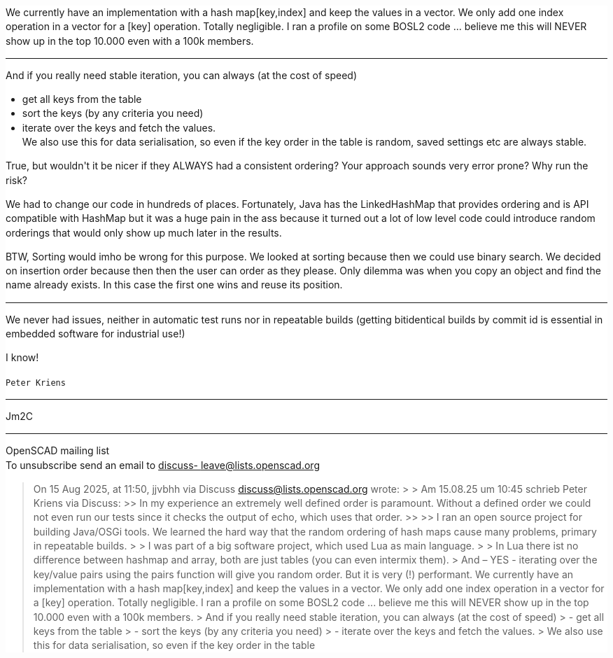 We currently have an implementation with a hash map[key,index] and keep the
values in a vector. We only add one index operation in a vector for a [key]
operation. Totally negligible. I ran a profile on some BOSL2 code ... believe
me this will NEVER show up in the top 10.000 even with a 100k members.

____

And if you really need stable iteration, you can always (at the cost of speed)

  * get all keys from the table
  * sort the keys (by any criteria you need)
  * iterate over the keys and fetch the values.   
We also use this for data serialisation, so even if the key order in the table
is random, saved settings etc are always stable.

True, but wouldn't it be nicer if they ALWAYS had a consistent ordering? Your
approach sounds very error prone? Why run the risk?

We had to change our code in hundreds of places. Fortunately, Java has the
LinkedHashMap that provides ordering and is API compatible with HashMap but it
was a huge pain in the ass because it turned out a lot of low level code could
introduce random orderings that would only show up much later in the results.

BTW, Sorting would imho be wrong for this purpose. We looked at sorting
because then we could use binary search. We decided on insertion order because
then then the user can order as they please. Only dilemma was when you copy an
object and find the name already exists. In this case the first one wins and
reuse its position.

____

We never had issues, neither in automatic test runs nor in repeatable builds
(getting bitidentical builds by commit id is essential in embedded software
for industrial use!)

I know!

    
    
    Peter Kriens
    

____

Jm2C

* * *

OpenSCAD mailing list  
To unsubscribe send an email to [discuss-
leave@lists.openscad.org](mailto:discuss-leave@lists.openscad.org)

> On 15 Aug 2025, at 11:50, jjvbhh via Discuss <discuss@lists.openscad.org>
> wrote: > > Am 15.08.25 um 10:45 schrieb Peter Kriens via Discuss: >> In my
> experience an extremely well defined order is paramount. Without a defined
> order we could not even run our tests since it checks the output of echo,
> which uses that order. >> >> I ran an open source project for building
> Java/OSGi tools. We learned the hard way that the random ordering of hash
> maps cause many problems, primary in repeatable builds. > > I was part of a
> big software project, which used Lua as main language. > > In Lua there ist
> no difference between hashmap and array, both are just tables (you can even
> intermix them). > And – YES - iterating over the key/value pairs using the
> pairs function will give you random order. But it is very (!) performant. We
> currently have an implementation with a hash map[key,index] and keep the
> values in a vector. We only add one index operation in a vector for a [key]
> operation. Totally negligible. I ran a profile on some BOSL2 code ...
> believe me this will NEVER show up in the top 10.000 even with a 100k
> members. > And if you really need stable iteration, you can always (at the
> cost of speed) > \- get all keys from the table > \- sort the keys (by any
> criteria you need) > \- iterate over the keys and fetch the values. > We
> also use this for data serialisation, so even if the key order in the table